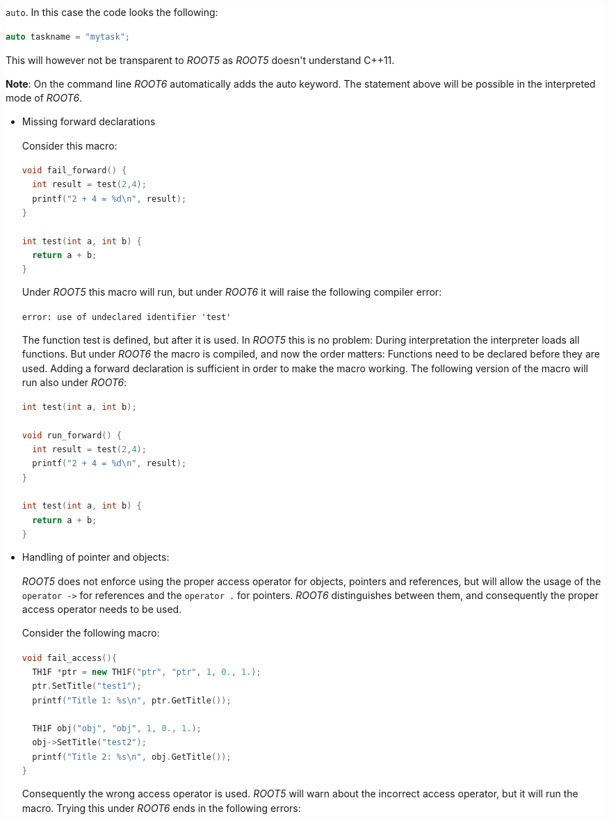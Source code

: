  `auto`. In this case the code looks the following:
  ```C++
  auto taskname = "mytask";
  ```
  This will however not be transparent to *ROOT5* as *ROOT5* doesn't understand
  C++11.

  **Note**: On the command line *ROOT6* automatically adds the auto keyword. The 
  statement above will be possible in the interpreted mode of *ROOT6*.

- Missing forward declarations

  Consider this macro:
  ```C++
  void fail_forward() {
    int result = test(2,4);
    printf("2 + 4 = %d\n", result);
  }

  int test(int a, int b) {
    return a + b;
  }
  ```
  Under *ROOT5* this macro will run, but under *ROOT6* it will raise the following compiler error:
  ```
  error: use of undeclared identifier 'test'
  ```
  The function test is defined, but after it is used. In *ROOT5* this is
  no problem: During interpretation the interpreter loads all functions. But
  under *ROOT6* the macro is compiled, and now the order matters: Functions need
  to be declared before they are used. Adding a forward declaration is 
  sufficient in order to make the macro working. The following version of
  the macro will run also under *ROOT6*:
  ```C++
  int test(int a, int b);

  void run_forward() {
    int result = test(2,4);
    printf("2 + 4 = %d\n", result);
  }

  int test(int a, int b) {
    return a + b;
  }
  ```

- Handling of pointer and objects:

  *ROOT5* does not enforce using the proper access operator for objects, pointers and
  references, but will allow the usage of the `operator ->` for
  references and the `operator .` for pointers. *ROOT6* distinguishes
  between them, and consequently the proper access operator needs to be used.

  Consider the following macro:
  ```C++
  void fail_access(){
    TH1F *ptr = new TH1F("ptr", "ptr", 1, 0., 1.);
    ptr.SetTitle("test1");
    printf("Title 1: %s\n", ptr.GetTitle());

    TH1F obj("obj", "obj", 1, 0., 1.);
    obj->SetTitle("test2");
    printf("Title 2: %s\n", obj.GetTitle());
  }
  ```
  Consequently the wrong access operator is used. *ROOT5* will warn about the
  incorrect access operator, but it will run the macro. Trying this under *ROOT6*
  ends in the following errors: